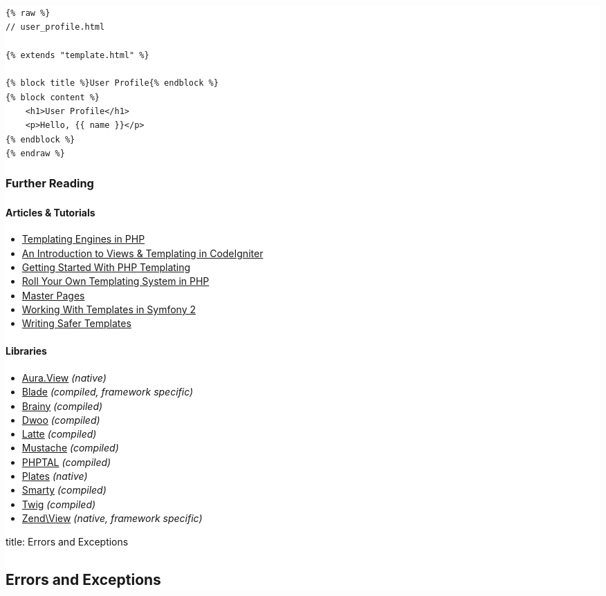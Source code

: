 ```html+jinja
{% raw %}
// user_profile.html

{% extends "template.html" %}

{% block title %}User Profile{% endblock %}
{% block content %}
    <h1>User Profile</h1>
    <p>Hello, {{ name }}</p>
{% endblock %}
{% endraw %}
```


[article_templating_engines]: http://fabien.potencier.org/article/34/templating-engines-in-php
[Twig]: http://twig.sensiolabs.org/
[Brainy]: https://github.com/box/brainy
[Smarty]: http://www.smarty.net/
[Mustache]: http://mustache.github.io/



### Further Reading

#### Articles & Tutorials

* [Templating Engines in PHP](http://fabien.potencier.org/article/34/templating-engines-in-php)
* [An Introduction to Views & Templating in CodeIgniter](http://code.tutsplus.com/tutorials/an-introduction-to-views-templating-in-codeigniter--net-25648)
* [Getting Started With PHP Templating](http://www.smashingmagazine.com/2011/10/17/getting-started-with-php-templating/)
* [Roll Your Own Templating System in PHP](http://code.tutsplus.com/tutorials/roll-your-own-templating-system-in-php--net-16596)
* [Master Pages](https://laracasts.com/series/laravel-from-scratch/episodes/7)
* [Working With Templates in Symfony 2](http://code.tutsplus.com/tutorials/working-with-templates-in-symfony-2--cms-21172)
* [Writing Safer Templates](https://github.com/box/brainy/wiki/Writing-Safe-Templates)

#### Libraries

* [Aura.View](https://github.com/auraphp/Aura.View) *(native)*
* [Blade](http://laravel.com/docs/blade) *(compiled, framework specific)*
* [Brainy](https://github.com/box/brainy) *(compiled)*
* [Dwoo](http://dwoo.org/) *(compiled)*
* [Latte](https://github.com/nette/latte) *(compiled)*
* [Mustache](https://github.com/bobthecow/mustache.php) *(compiled)*
* [PHPTAL](http://phptal.org/) *(compiled)*
* [Plates](http://platesphp.com/) *(native)*
* [Smarty](http://www.smarty.net/) *(compiled)*
* [Twig](http://twig.sensiolabs.org/) *(compiled)*
* [Zend\View](http://framework.zend.com/manual/2.3/en/modules/zend.view.quick-start.html) *(native, framework specific)*


title:  Errors and Exceptions

## Errors and Exceptions



[php-release]: http://php.net/downloads.php
[php-docs]: http://php.net/manual/
[php70-bc]: http://php.net/manual/migration70.incompatible.php
[cli-server]: http://php.net/features.commandline.webserver
[Homebrew]: http://brew.sh/
[Homebrew PHP]: https://github.com/Homebrew/homebrew-php#installation
[MacPorts]: https://www.macports.org/install.php
[phpbrew]: https://github.com/phpbrew/phpbrew
[php-osx.liip.ch]: http://php-osx.liip.ch/
[mac-compile]: http://php.net/install.macosx.compile
[xcode-gcc-substitution]: https://github.com/kennethreitz/osx-gcc-installer
["Command Line Tools for XCode"]: https://developer.apple.com/downloads
[mamp-downloads]: http://www.mamp.info/en/downloads/
[xampp]: http://www.apachefriends.org/en/xampp.html
[brew-php-switcher]: https://github.com/philcook/brew-php-switcher
[php-downloads]: http://windows.php.net/download/
[windows-path]: http://www.windows-commandline.com/set-path-command-line/
[wpi]: http://www.microsoft.com/web/downloads/platform.aspx
[xampp]: http://www.apachefriends.org/en/xampp.html
[easyphp]: http://www.easyphp.org/
[wamp]: http://www.wampserver.com/en/
[phpmanager]: http://phpmanager.codeplex.com/
[php-iis]: http://php.iis.net/
[fig]: http://www.php-fig.org/
[psr0]: https://github.com/php-fig/fig-standards/blob/master/accepted/PSR-0.md
[psr1]: https://github.com/php-fig/fig-standards/blob/master/accepted/PSR-1-basic-coding-standard.md
[psr2]: https://github.com/php-fig/fig-standards/blob/master/accepted/PSR-2-coding-style-guide.md
[psr4]: https://github.com/php-fig/fig-standards/blob/master/accepted/PSR-4-autoloader.md
[pear-cs]: http://pear.php.net/manual/en/standards.php
[symfony-cs]: http://symfony.com/doc/current/contributing/code/standards.html
[phpcs]: http://pear.php.net/package/PHP_CodeSniffer/
[st-cs]: https://github.com/benmatselby/sublime-phpcs
[phpcsfixer]: http://cs.sensiolabs.org/
[phptools]: https://github.com/phpfmt/php.tools
[sublime-phpfmt]: https://github.com/phpfmt/sublime-phpfmt
[oop]: http://php.net/language.oop5
[traits]: http://php.net/language.oop5.traits
[anonymous-functions]: http://php.net/functions.anonymous
[closure-class]: http://php.net/class.closure
[closures-rfc]: https://wiki.php.net/rfc/closures
[callables]: http://php.net/language.types.callable
[call-user-func-array]: http://php.net/function.call-user-func-array
[magic-methods]: http://php.net/language.oop5.magic
[reflection]: http://php.net/intro.reflection
[overloading]: http://php.net/language.oop5.overloading
[namespaces]: http://php.net/language.namespaces
[psr0]: https://github.com/php-fig/fig-standards/blob/master/accepted/PSR-0.md
[psr4]: https://github.com/php-fig/fig-standards/blob/master/accepted/PSR-4-autoloader.md
[spl]: http://php.net/book.spl
[spllynda]: http://www.lynda.com/PHP-tutorials/Up-Running-Standard-PHP-Library/175038-2.html
[phpinfo]: http://php.net/function.phpinfo
[cli-options]: http://php.net/features.commandline.options
[argc]: http://php.net/reserved.variables.argc
[argv]: http://php.net/reserved.variables.argv
[exit-codes]: http://www.gsp.com/cgi-bin/man.cgi?section=3&amp;topic=sysexits
[php-cli]: http://php.net/features.commandline
[php-cli-windows]: http://php.net/install.windows.commandline
[xdebug-install]: http://xdebug.org/docs/install
[xdebug-docs]: http://xdebug.org/docs/
[macgdbp-install]: http://www.bluestatic.org/software/macgdbp/
[Composer]: /#composer_and_packagist
[PEAR]: /#pear
[Packagist]: http://packagist.org/
[VersionEye]: https://www.versioneye.com/
[Security Advisories Checker]: https://security.sensiolabs.org/
[Learn about Composer]: http://getcomposer.org/doc/00-intro.md
[ComposerSetup]: https://getcomposer.org/Composer-Setup.exe
[1]: http://pear.php.net/
[2]: http://pear.php.net/manual/en/installation.getting.php
[3]: http://pear.php.net/packages.php
[4]: http://pear.php.net/manual/en/guide.users.commandline.channels.php
[5]: /#composer_and_packagist
[6]: http://getcomposer.org/doc/05-repositories.md#pear
[datetime]: http://php.net/book.datetime
[dateformat]: http://php.net/function.date
[Multibyte String Extension]: http://php.net/book.mbstring
[patchwork/utf8]: https://packagist.org/packages/patchwork/utf8
[mysqli]: http://php.net/mysqli
[pgsql]: http://php.net/pgsql
[mssql]: http://php.net/mssql
[mysql]: http://php.net/mysql
[mysql_deprecated]: http://php.net/migration55.deprecated
[mysql_removed]: http://php.net/manual/en/migration70.removed-exts-sapis.php
[mysqli]: http://php.net/mysqli
[pdo]: http://php.net/pdo
[mysql_api]: http://php.net/mysqlinfo.api.choosing
[pdo4mysql_devs]: http://wiki.hashphp.org/PDO_Tutorial_for_MySQL_Developers
[pdo]: http://php.net/pdo
[SQL Injection]: http://wiki.hashphp.org/Validation
[Learn about PDO]: http://php.net/book.pdo
[Learn about PDO connections]: http://php.net/pdo.connections
[MVC]: http://code.tutsplus.com/tutorials/mvc-for-noobs--net-10488
[PHPBridge]: http://phpbridge.org/
[Creating a Data Class]: http://phpbridge.org/intro-to-php/creating_a_data_class
[1]: http://php.net/book.pdo
[2]: http://www.doctrine-project.org/projects/dbal.html
[4]: http://packages.zendframework.com/docs/latest/manual/en/index.html#zend-db
[6]: https://github.com/auraphp/Aura.Sql
[7]: http://propelorm.org/
[psr0]: https://github.com/php-fig/fig-standards/blob/master/accepted/PSR-0.md
[psr4]: https://github.com/php-fig/fig-standards/blob/master/accepted/PSR-4-autoloader.md
[plates]: http://platesphp.com/
[aura]: https://github.com/auraphp/Aura.View
[errorreport]: /#error_reporting
[Xdebug]: http://xdebug.org/docs/basic
[Scream]: http://php.net/book.scream
[Error Control Operators]: http://php.net/language.operators.errorcontrol
[SitePoint]: http://www.sitepoint.com/
[Whoops!]: http://filp.github.io/whoops/
[errorexception]: http://php.net/class.errorexception
[Predefined Constants for Error Handling]: http://php.net/errorfunc.constants
[error_reporting]: http://php.net/function.error-reporting
[splext]: /#standard_php_library
[exceptions]: http://php.net/language.exceptions
[splexe]: http://php.net/spl.exceptions
[nesting-exceptions-in-php]: http://www.brandonsavage.net/exceptional-php-nesting-exceptions-in-php/
[exception-best-practices53]: http://ralphschindler.com/2010/09/15/exception-best-practices-in-php-5-3
[1]: https://www.owasp.org/
[2]: https://www.owasp.org/index.php/Guide_Table_of_Contents
[3]: http://phpsecurity.readthedocs.org/en/latest/index.html
[1]: http://php.net/function.password-hash
[2]: https://github.com/ircmaxell/password_compat
[3]: http://en.wikipedia.org/wiki/Cryptographic_hash_function
[4]: https://wiki.php.net/rfc/password_hash
[1]: http://php.net/book.filter
[2]: http://php.net/filter.filters.sanitize
[3]: http://php.net/filter.filters.validate
[4]: http://php.net/function.filter-var
[5]: http://php.net/function.filter-input
[6]: http://php.net/security.filesystem.nullbytes
[html-purifier]: http://htmlpurifier.org/
[unserialize]: https://secure.php.net/manual/en/function.unserialize.php
[Behat]: http://behat.org/
[Cucumber]: http://cukes.info/
[PHPSpec]: http://www.phpspec.net/
[RSpec]: http://rspec.info/
[Codeception]: http://codeception.com/
[Selenium]: http://seleniumhq.org/
[integrated with PHPUnit]: https://github.com/giorgiosironi/phpunit-selenium/
[Mockery]: https://github.com/padraic/mockery
[PHPUnit]: http://phpunit.de/
[PHPSpec]: http://www.phpspec.net/
[Prophecy]: https://github.com/phpspec/prophecy
[nginx]: http://nginx.org/
[phpfpm]: http://php.net/install.fpm
[secure-nginx-phpfpm]: https://nealpoole.com/blog/2011/04/setting-up-php-fastcgi-and-nginx-dont-trust-the-tutorials-check-your-configuration/
[apache-modules]: http://httpd.apache.org/docs/2.4/mod/
[prefork MPM]: http://httpd.apache.org/docs/2.4/mod/prefork.html
[worker MPM]: http://httpd.apache.org/docs/2.4/mod/worker.html
[event MPM]: http://httpd.apache.org/docs/2.4/mod/event.html
[apache]: http://httpd.apache.org/
[apache-MPM]: http://httpd.apache.org/docs/2.4/mod/mpm_common.html
[mod_fastcgi]: http://www.fastcgi.com/mod_fastcgi/docs/mod_fastcgi.html
[mod_fcgid]: http://httpd.apache.org/mod_fcgid/
[buildautomation]: http://en.wikipedia.org/wiki/Build_automation
[Phing]: http://www.phing.info/
[Apache Ant]: http://ant.apache.org/
[Capistrano]: https://github.com/capistrano/capistrano/wiki
[phpdeploy_capistrano]: http://www.davegardner.me.uk/blog/2012/02/13/php-deployment-with-capistrano/
[Chef]: https://www.chef.io/
[chef_vagrant_and_ec2]: http://www.jasongrimes.org/2012/06/managing-lamp-environments-with-chef-vagrant-and-ec2-1-of-3/
[Chef_cookbook]: https://github.com/chef-cookbooks/php
[Chef_tutorial]: https://www.youtube.com/playlist?list=PL11cZfNdwNyPnZA9D1MbVqldGuOWqbumZ
[apache_ant_tutorial]: http://net.tutsplus.com/tutorials/other/automate-your-projects-with-apache-ant/
[Travis CI]: https://travis-ci.org/
[Jenkins]: http://jenkins-ci.org/
[PHPCI]: http://www.phptesting.org/
[Teamcity]: http://www.jetbrains.com/teamcity/
[Deployer]: https://github.com/deployphp/deployer
[Vagrant]: http://vagrantup.com/
[Puppet]: http://www.puppetlabs.com/
[Chef]: https://www.chef.io/
[Rove]: http://rove.io/
[Puphpet]: https://puphpet.com/
[Protobox]: http://getprotobox.com/
[Phansible]: http://phansible.com/
[Docker]: http://docker.com/
[docker-hub]: https://hub.docker.com/
[docker-install]: https://docs.docker.com/installation/
[docker-doc]: https://docs.docker.com/userguide/
[opcache-book]: http://php.net/book.opcache
[APC]: http://php.net/book.apc
[XCache]: http://xcache.lighttpd.net/
[Zend Optimizer+]: http://www.zend.com/en/products/zend_server
[WinCache]: http://www.iis.net/download/wincacheforphp
[PHP_accelerators]: http://en.wikipedia.org/wiki/List_of_PHP_accelerators
[tags]: http://www.phpdoc.org/docs/latest/references/phpdoc/tags/index.html
[PHPDoc manual]: http://www.phpdoc.org/docs/latest/index.html
[@author]: http://www.phpdoc.org/docs/latest/references/phpdoc/tags/author.html
[@link]: http://www.phpdoc.org/docs/latest/references/phpdoc/tags/link.html
[@param]: http://www.phpdoc.org/docs/latest/references/phpdoc/tags/param.html
[@return]: http://www.phpdoc.org/docs/latest/references/phpdoc/tags/return.html
[@throws]: http://www.phpdoc.org/docs/latest/references/phpdoc/tags/throws.html
[Packagist]: /#composer_and_packagist
[PEAR]: /#pear
[Dependency Management]: /#dependency_management
[FuelPHP Validation package]: https://github.com/fuelphp/validation
[Aura]: http://auraphp.com/framework/2.x/en/
[FuelPHP]: https://github.com/fuelphp
[Hoa Project]: https://github.com/hoaproject
[Orno]: https://github.com/orno
[Symfony Components]: http://symfony.com/doc/current/components/index.html
[The League of Extraordinary Packages]: http://thephpleague.com/
[IoC Container]: https://github.com/illuminate/container
[Eloquent ORM]: https://github.com/illuminate/database
[Queue]: https://github.com/illuminate/queue
[Illuminate components]: https://github.com/illuminate